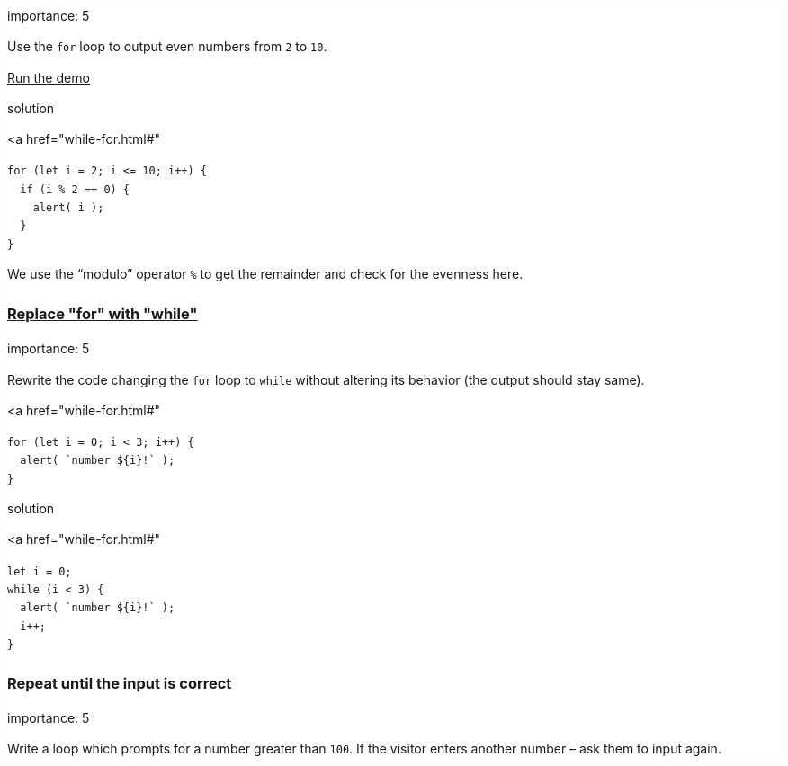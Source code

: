 <a href="task/for-even.html" class="task__open-link"></a>

<span class="task__importance" title="How important is the task, from 1 to 5">importance: 5</span>

Use the `for` loop to output even numbers from `2` to `10`.

[Run the demo](while-for.html#)

solution

<a href="while-for.html#"
<a href="while-for.html#" class="toolbar__button toolbar__button_edit" title="open in sandbox"></a>

    for (let i = 2; i <= 10; i++) {
      if (i % 2 == 0) {
        alert( i );
      }
    }

We use the “modulo” operator `%` to get the remainder and check for the evenness here.

### <a href="while-for.html#replace-for-with-while" id="replace-for-with-while" class="main__anchor">Replace "for" with "while"</a>

<a href="task/replace-for-while.html" class="task__open-link"></a>

<span class="task__importance" title="How important is the task, from 1 to 5">importance: 5</span>

Rewrite the code changing the `for` loop to `while` without altering its behavior (the output should stay same).

<a href="while-for.html#"
<a href="while-for.html#" class="toolbar__button toolbar__button_edit" title="open in sandbox"></a>

    for (let i = 0; i < 3; i++) {
      alert( `number ${i}!` );
    }

solution

<a href="while-for.html#"
<a href="while-for.html#" class="toolbar__button toolbar__button_edit" title="open in sandbox"></a>

    let i = 0;
    while (i < 3) {
      alert( `number ${i}!` );
      i++;
    }

### <a href="while-for.html#repeat-until-the-input-is-correct" id="repeat-until-the-input-is-correct" class="main__anchor">Repeat until the input is correct</a>

<a href="task/repeat-until-correct.html" class="task__open-link"></a>

<span class="task__importance" title="How important is the task, from 1 to 5">importance: 5</span>

Write a loop which prompts for a number greater than `100`. If the visitor enters another number – ask them to input again.
